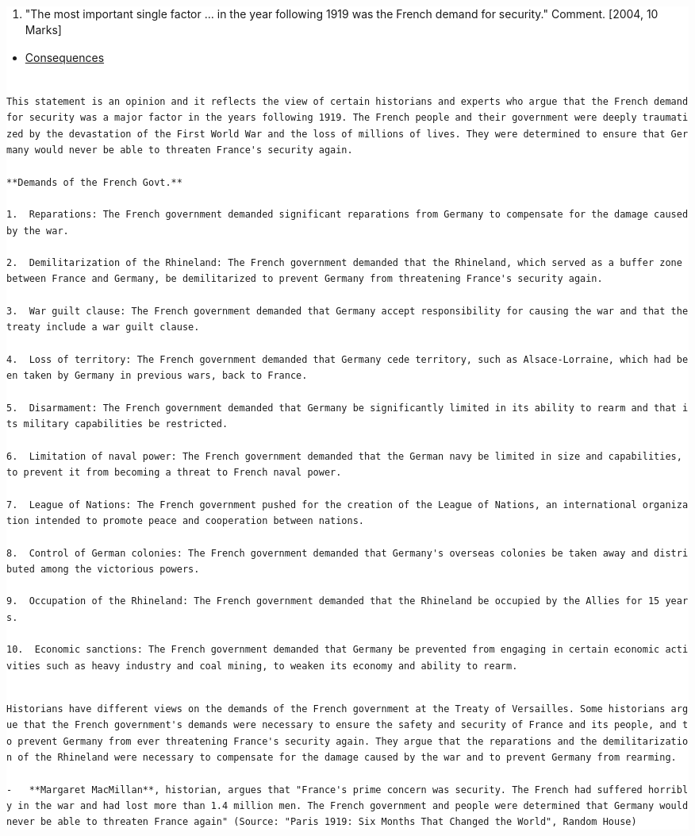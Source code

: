 1. "The most important single factor … in the year following 1919 was the French demand for security." Comment. [2004, 10 Marks]
- [Consequences](onenote:[[WWI]]%20%20causes%20and%20consequences&section-id={79AFC6B8-DB81-496F-83B7-6A22E8D6C4B1}&page-id={A78A8CEE-A643-41E6-9D44-896B07D8A4DE}&object-id={EE3144A1-A399-4D74-A2A5-0A7375A44012}&51&base-path=https://d.docs.live.net/bbc8be5bd337910c/Documents/History%20Optional/World%20History/Part%20II/World%20Wars.one)

```ad-Answer

This statement is an opinion and it reflects the view of certain historians and experts who argue that the French demand for security was a major factor in the years following 1919. The French people and their government were deeply traumatized by the devastation of the First World War and the loss of millions of lives. They were determined to ensure that Germany would never be able to threaten France's security again.

**Demands of the French Govt.**

1.  Reparations: The French government demanded significant reparations from Germany to compensate for the damage caused by the war.
    
2.  Demilitarization of the Rhineland: The French government demanded that the Rhineland, which served as a buffer zone between France and Germany, be demilitarized to prevent Germany from threatening France's security again.
    
3.  War guilt clause: The French government demanded that Germany accept responsibility for causing the war and that the treaty include a war guilt clause.
    
4.  Loss of territory: The French government demanded that Germany cede territory, such as Alsace-Lorraine, which had been taken by Germany in previous wars, back to France.
    
5.  Disarmament: The French government demanded that Germany be significantly limited in its ability to rearm and that its military capabilities be restricted.
    
6.  Limitation of naval power: The French government demanded that the German navy be limited in size and capabilities, to prevent it from becoming a threat to French naval power.
    
7.  League of Nations: The French government pushed for the creation of the League of Nations, an international organization intended to promote peace and cooperation between nations.
    
8.  Control of German colonies: The French government demanded that Germany's overseas colonies be taken away and distributed among the victorious powers.
    
9.  Occupation of the Rhineland: The French government demanded that the Rhineland be occupied by the Allies for 15 years.
    
10.  Economic sanctions: The French government demanded that Germany be prevented from engaging in certain economic activities such as heavy industry and coal mining, to weaken its economy and ability to rearm.

```

```ad-Views

Historians have different views on the demands of the French government at the Treaty of Versailles. Some historians argue that the French government's demands were necessary to ensure the safety and security of France and its people, and to prevent Germany from ever threatening France's security again. They argue that the reparations and the demilitarization of the Rhineland were necessary to compensate for the damage caused by the war and to prevent Germany from rearming.

-   **Margaret MacMillan**, historian, argues that "France's prime concern was security. The French had suffered horribly in the war and had lost more than 1.4 million men. The French government and people were determined that Germany would never be able to threaten France again" (Source: "Paris 1919: Six Months That Changed the World", Random House)
```